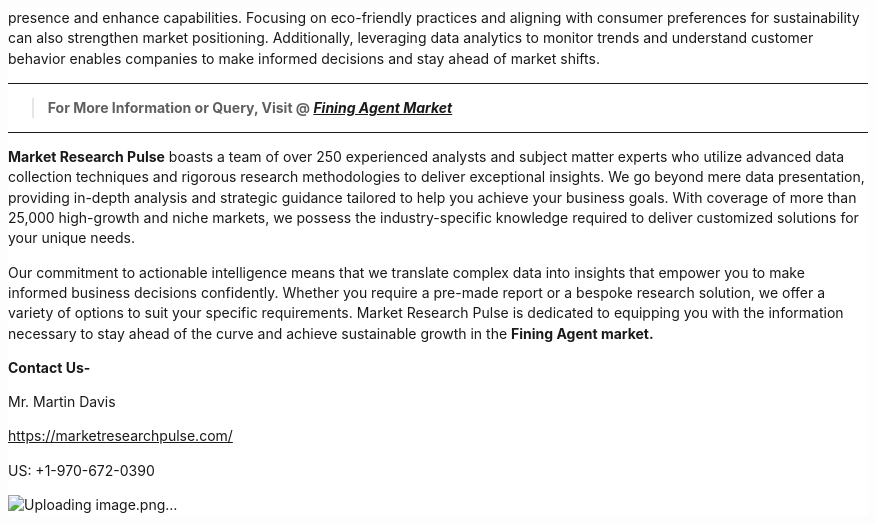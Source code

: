presence and enhance capabilities. Focusing on eco-friendly practices and aligning with consumer preferences for sustainability can also strengthen market positioning. Additionally, leveraging data analytics to monitor trends and understand customer behavior enables companies to make informed decisions and stay ahead of market shifts.</p><hr /><blockquote><p><strong>For More Information or Query, Visit @&nbsp;<em><a href="https://marketresearchpulse.com/report/132802/fining-agent-market?utm_source=Linkedin&utm_medium=0116">Fining Agent Market</a></em></strong></p></blockquote><hr /><p><strong>Market Research Pulse</strong> boasts a team of over 250 experienced analysts and subject matter experts who utilize advanced data collection techniques and rigorous research methodologies to deliver exceptional insights. We go beyond mere data presentation, providing in-depth analysis and strategic guidance tailored to help you achieve your business goals. With coverage of more than 25,000 high-growth and niche markets, we possess the industry-specific knowledge required to deliver customized solutions for your unique needs.</p><p>Our commitment to actionable intelligence means that we translate complex data into insights that empower you to make informed business decisions confidently. Whether you require a pre-made report or a bespoke research solution, we offer a variety of options to suit your specific requirements. Market Research Pulse is dedicated to equipping you with the information necessary to stay ahead of the curve and achieve sustainable growth in the <strong>Fining Agent market.</strong></p><p><strong>Contact Us-</strong></p><p>Mr. Martin Davis</p><p>https://marketresearchpulse.com/</p><p>US: +1-970-672-0390</p>
![Uploading image.png…]()
